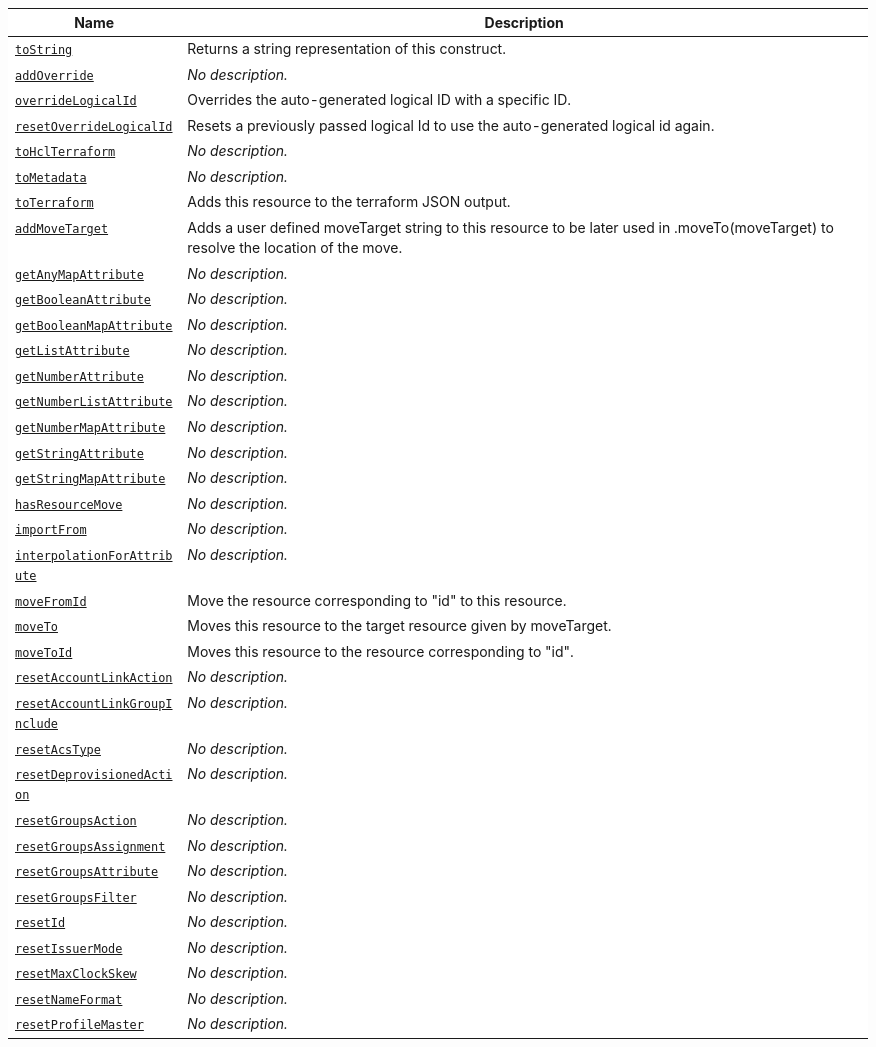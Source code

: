 | **Name** | **Description** |
| --- | --- |
| <code><a href="#@cdktf/provider-okta.idpSaml.IdpSaml.toString">toString</a></code> | Returns a string representation of this construct. |
| <code><a href="#@cdktf/provider-okta.idpSaml.IdpSaml.addOverride">addOverride</a></code> | *No description.* |
| <code><a href="#@cdktf/provider-okta.idpSaml.IdpSaml.overrideLogicalId">overrideLogicalId</a></code> | Overrides the auto-generated logical ID with a specific ID. |
| <code><a href="#@cdktf/provider-okta.idpSaml.IdpSaml.resetOverrideLogicalId">resetOverrideLogicalId</a></code> | Resets a previously passed logical Id to use the auto-generated logical id again. |
| <code><a href="#@cdktf/provider-okta.idpSaml.IdpSaml.toHclTerraform">toHclTerraform</a></code> | *No description.* |
| <code><a href="#@cdktf/provider-okta.idpSaml.IdpSaml.toMetadata">toMetadata</a></code> | *No description.* |
| <code><a href="#@cdktf/provider-okta.idpSaml.IdpSaml.toTerraform">toTerraform</a></code> | Adds this resource to the terraform JSON output. |
| <code><a href="#@cdktf/provider-okta.idpSaml.IdpSaml.addMoveTarget">addMoveTarget</a></code> | Adds a user defined moveTarget string to this resource to be later used in .moveTo(moveTarget) to resolve the location of the move. |
| <code><a href="#@cdktf/provider-okta.idpSaml.IdpSaml.getAnyMapAttribute">getAnyMapAttribute</a></code> | *No description.* |
| <code><a href="#@cdktf/provider-okta.idpSaml.IdpSaml.getBooleanAttribute">getBooleanAttribute</a></code> | *No description.* |
| <code><a href="#@cdktf/provider-okta.idpSaml.IdpSaml.getBooleanMapAttribute">getBooleanMapAttribute</a></code> | *No description.* |
| <code><a href="#@cdktf/provider-okta.idpSaml.IdpSaml.getListAttribute">getListAttribute</a></code> | *No description.* |
| <code><a href="#@cdktf/provider-okta.idpSaml.IdpSaml.getNumberAttribute">getNumberAttribute</a></code> | *No description.* |
| <code><a href="#@cdktf/provider-okta.idpSaml.IdpSaml.getNumberListAttribute">getNumberListAttribute</a></code> | *No description.* |
| <code><a href="#@cdktf/provider-okta.idpSaml.IdpSaml.getNumberMapAttribute">getNumberMapAttribute</a></code> | *No description.* |
| <code><a href="#@cdktf/provider-okta.idpSaml.IdpSaml.getStringAttribute">getStringAttribute</a></code> | *No description.* |
| <code><a href="#@cdktf/provider-okta.idpSaml.IdpSaml.getStringMapAttribute">getStringMapAttribute</a></code> | *No description.* |
| <code><a href="#@cdktf/provider-okta.idpSaml.IdpSaml.hasResourceMove">hasResourceMove</a></code> | *No description.* |
| <code><a href="#@cdktf/provider-okta.idpSaml.IdpSaml.importFrom">importFrom</a></code> | *No description.* |
| <code><a href="#@cdktf/provider-okta.idpSaml.IdpSaml.interpolationForAttribute">interpolationForAttribute</a></code> | *No description.* |
| <code><a href="#@cdktf/provider-okta.idpSaml.IdpSaml.moveFromId">moveFromId</a></code> | Move the resource corresponding to "id" to this resource. |
| <code><a href="#@cdktf/provider-okta.idpSaml.IdpSaml.moveTo">moveTo</a></code> | Moves this resource to the target resource given by moveTarget. |
| <code><a href="#@cdktf/provider-okta.idpSaml.IdpSaml.moveToId">moveToId</a></code> | Moves this resource to the resource corresponding to "id". |
| <code><a href="#@cdktf/provider-okta.idpSaml.IdpSaml.resetAccountLinkAction">resetAccountLinkAction</a></code> | *No description.* |
| <code><a href="#@cdktf/provider-okta.idpSaml.IdpSaml.resetAccountLinkGroupInclude">resetAccountLinkGroupInclude</a></code> | *No description.* |
| <code><a href="#@cdktf/provider-okta.idpSaml.IdpSaml.resetAcsType">resetAcsType</a></code> | *No description.* |
| <code><a href="#@cdktf/provider-okta.idpSaml.IdpSaml.resetDeprovisionedAction">resetDeprovisionedAction</a></code> | *No description.* |
| <code><a href="#@cdktf/provider-okta.idpSaml.IdpSaml.resetGroupsAction">resetGroupsAction</a></code> | *No description.* |
| <code><a href="#@cdktf/provider-okta.idpSaml.IdpSaml.resetGroupsAssignment">resetGroupsAssignment</a></code> | *No description.* |
| <code><a href="#@cdktf/provider-okta.idpSaml.IdpSaml.resetGroupsAttribute">resetGroupsAttribute</a></code> | *No description.* |
| <code><a href="#@cdktf/provider-okta.idpSaml.IdpSaml.resetGroupsFilter">resetGroupsFilter</a></code> | *No description.* |
| <code><a href="#@cdktf/provider-okta.idpSaml.IdpSaml.resetId">resetId</a></code> | *No description.* |
| <code><a href="#@cdktf/provider-okta.idpSaml.IdpSaml.resetIssuerMode">resetIssuerMode</a></code> | *No description.* |
| <code><a href="#@cdktf/provider-okta.idpSaml.IdpSaml.resetMaxClockSkew">resetMaxClockSkew</a></code> | *No description.* |
| <code><a href="#@cdktf/provider-okta.idpSaml.IdpSaml.resetNameFormat">resetNameFormat</a></code> | *No description.* |
| <code><a href="#@cdktf/provider-okta.idpSaml.IdpSaml.resetProfileMaster">resetProfileMaster</a></code> | *No description.* |